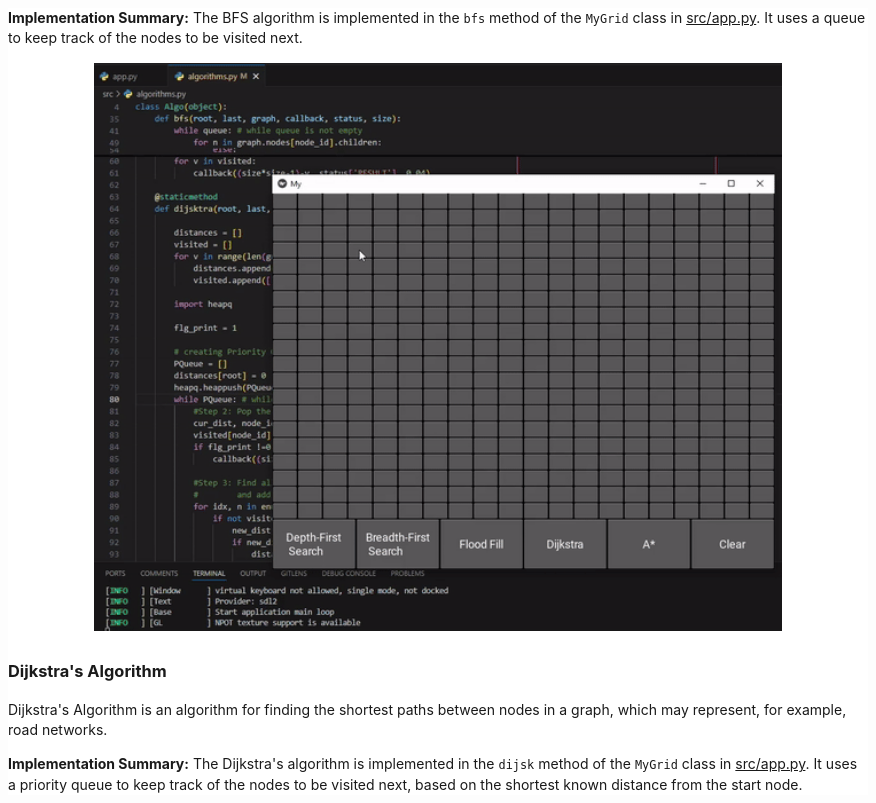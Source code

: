 **Implementation Summary:**
The BFS algorithm is implemented in the `bfs` method of the `MyGrid` class in [src/app.py](src/app.py). It uses a queue to keep track of the nodes to be visited next.

  <p align="center" >
    <img src="./docs/figs/bfs.gif" width="80%"/>
  </p>

### Dijkstra's Algorithm

Dijkstra's Algorithm is an algorithm for finding the shortest paths between nodes in a graph, which may represent, for example, road networks.

**Implementation Summary:**
The Dijkstra's algorithm is implemented in the `dijsk` method of the `MyGrid` class in [src/app.py](src/app.py). It uses a priority queue to keep track of the nodes to be visited next, based on the shortest known distance from the start node.

  <p align="center" >